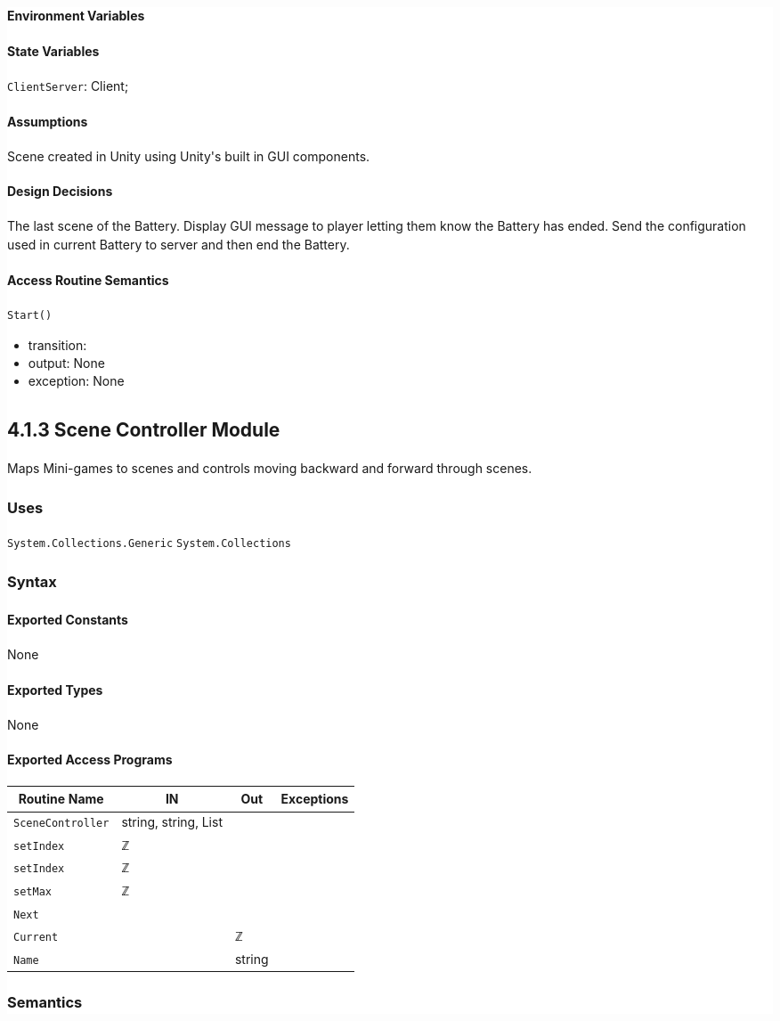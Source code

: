 #### Environment Variables

#### __State Variables__
`ClientServer`: Client;

#### __Assumptions__
Scene created in Unity using Unity's built in GUI components.

#### __Design Decisions__
The last scene of the Battery. Display GUI message to player letting them know the Battery has ended. Send the configuration used in current Battery to server and then end the Battery.

#### __Access Routine Semantics__

`Start()`
* transition:  
* output: None
* exception: None

## 4.1.3 Scene Controller Module
Maps Mini-games to scenes and controls moving backward and forward through scenes.

### Uses
`System.Collections.Generic`
`System.Collections`

### Syntax

#### __Exported Constants__
None

#### __Exported Types__
None

#### __Exported Access Programs__
| Routine Name       | IN     | Out    | Exceptions                |
|--------------------|--------|--------|---------------------------|
|`SceneController`   | string, string, List<string>      |        |                           |
|`setIndex`          | ℤ      |        |                           |
|`setIndex`          | ℤ      |        |                           |
|`setMax`            | ℤ      |        |                           |
|`Next`              |        |        |                           |
|`Current`           |        | ℤ      |                           |
|`Name`              |        | string |                           |

### Semantics

